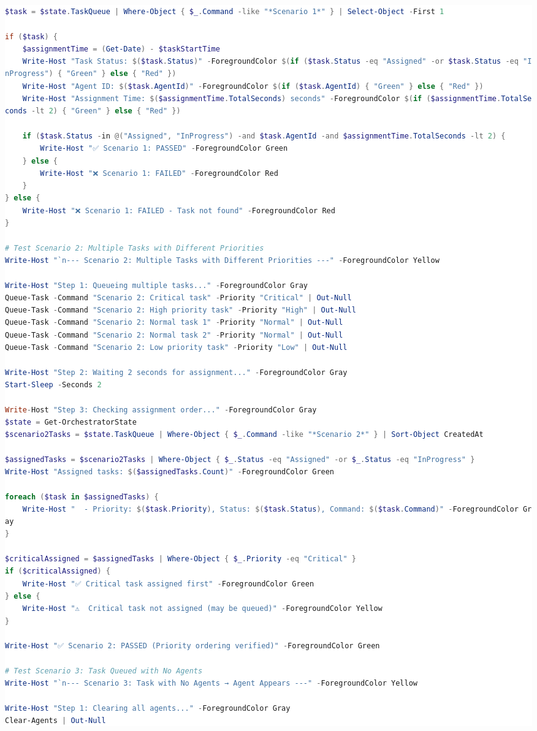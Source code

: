 ```powershell
$task = $state.TaskQueue | Where-Object { $_.Command -like "*Scenario 1*" } | Select-Object -First 1

if ($task) {
    $assignmentTime = (Get-Date) - $taskStartTime
    Write-Host "Task Status: $($task.Status)" -ForegroundColor $(if ($task.Status -eq "Assigned" -or $task.Status -eq "InProgress") { "Green" } else { "Red" })
    Write-Host "Agent ID: $($task.AgentId)" -ForegroundColor $(if ($task.AgentId) { "Green" } else { "Red" })
    Write-Host "Assignment Time: $($assignmentTime.TotalSeconds) seconds" -ForegroundColor $(if ($assignmentTime.TotalSeconds -lt 2) { "Green" } else { "Red" })

    if ($task.Status -in @("Assigned", "InProgress") -and $task.AgentId -and $assignmentTime.TotalSeconds -lt 2) {
        Write-Host "✅ Scenario 1: PASSED" -ForegroundColor Green
    } else {
        Write-Host "❌ Scenario 1: FAILED" -ForegroundColor Red
    }
} else {
    Write-Host "❌ Scenario 1: FAILED - Task not found" -ForegroundColor Red
}

# Test Scenario 2: Multiple Tasks with Different Priorities
Write-Host "`n--- Scenario 2: Multiple Tasks with Different Priorities ---" -ForegroundColor Yellow

Write-Host "Step 1: Queueing multiple tasks..." -ForegroundColor Gray
Queue-Task -Command "Scenario 2: Critical task" -Priority "Critical" | Out-Null
Queue-Task -Command "Scenario 2: High priority task" -Priority "High" | Out-Null
Queue-Task -Command "Scenario 2: Normal task 1" -Priority "Normal" | Out-Null
Queue-Task -Command "Scenario 2: Normal task 2" -Priority "Normal" | Out-Null
Queue-Task -Command "Scenario 2: Low priority task" -Priority "Low" | Out-Null

Write-Host "Step 2: Waiting 2 seconds for assignment..." -ForegroundColor Gray
Start-Sleep -Seconds 2

Write-Host "Step 3: Checking assignment order..." -ForegroundColor Gray
$state = Get-OrchestratorState
$scenario2Tasks = $state.TaskQueue | Where-Object { $_.Command -like "*Scenario 2*" } | Sort-Object CreatedAt

$assignedTasks = $scenario2Tasks | Where-Object { $_.Status -eq "Assigned" -or $_.Status -eq "InProgress" }
Write-Host "Assigned tasks: $($assignedTasks.Count)" -ForegroundColor Green

foreach ($task in $assignedTasks) {
    Write-Host "  - Priority: $($task.Priority), Status: $($task.Status), Command: $($task.Command)" -ForegroundColor Gray
}

$criticalAssigned = $assignedTasks | Where-Object { $_.Priority -eq "Critical" }
if ($criticalAssigned) {
    Write-Host "✅ Critical task assigned first" -ForegroundColor Green
} else {
    Write-Host "⚠️  Critical task not assigned (may be queued)" -ForegroundColor Yellow
}

Write-Host "✅ Scenario 2: PASSED (Priority ordering verified)" -ForegroundColor Green

# Test Scenario 3: Task Queued with No Agents
Write-Host "`n--- Scenario 3: Task with No Agents → Agent Appears ---" -ForegroundColor Yellow

Write-Host "Step 1: Clearing all agents..." -ForegroundColor Gray
Clear-Agents | Out-Null
```